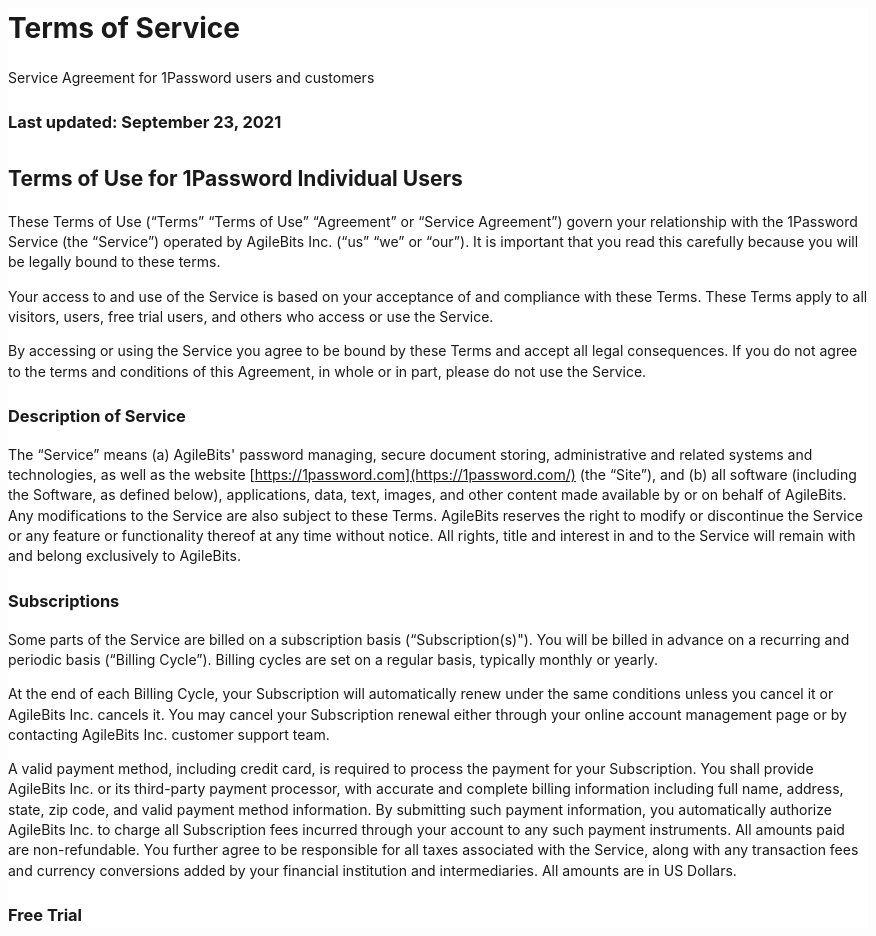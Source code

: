 Terms of Service
================

Service Agreement for 1Password users and customers

### Last updated: September 23, 2021

Terms of Use for 1Password Individual Users
-------------------------------------------

These Terms of Use (“Terms” “Terms of Use” “Agreement” or “Service Agreement”) govern your relationship with the 1Password Service (the “Service”) operated by AgileBits Inc. (“us” “we” or “our”). It is important that you read this carefully because you will be legally bound to these terms.

Your access to and use of the Service is based on your acceptance of and compliance with these Terms. These Terms apply to all visitors, users, free trial users, and others who access or use the Service.

By accessing or using the Service you agree to be bound by these Terms and accept all legal consequences. If you do not agree to the terms and conditions of this Agreement, in whole or in part, please do not use the Service.

### Description of Service

The “Service” means (a) AgileBits' password managing, secure document storing, administrative and related systems and technologies, as well as the website [https://1password.com](https://1password.com/) (the “Site”), and (b) all software (including the Software, as defined below), applications, data, text, images, and other content made available by or on behalf of AgileBits. Any modifications to the Service are also subject to these Terms. AgileBits reserves the right to modify or discontinue the Service or any feature or functionality thereof at any time without notice. All rights, title and interest in and to the Service will remain with and belong exclusively to AgileBits.

### Subscriptions

Some parts of the Service are billed on a subscription basis (“Subscription(s)"). You will be billed in advance on a recurring and periodic basis (“Billing Cycle”). Billing cycles are set on a regular basis, typically monthly or yearly.

At the end of each Billing Cycle, your Subscription will automatically renew under the same conditions unless you cancel it or AgileBits Inc. cancels it. You may cancel your Subscription renewal either through your online account management page or by contacting AgileBits Inc. customer support team.

A valid payment method, including credit card, is required to process the payment for your Subscription. You shall provide AgileBits Inc. or its third-party payment processor, with accurate and complete billing information including full name, address, state, zip code, and valid payment method information. By submitting such payment information, you automatically authorize AgileBits Inc. to charge all Subscription fees incurred through your account to any such payment instruments. All amounts paid are non-refundable. You further agree to be responsible for all taxes associated with the Service, along with any transaction fees and currency conversions added by your financial institution and intermediaries. All amounts are in US Dollars.

### Free Trial
